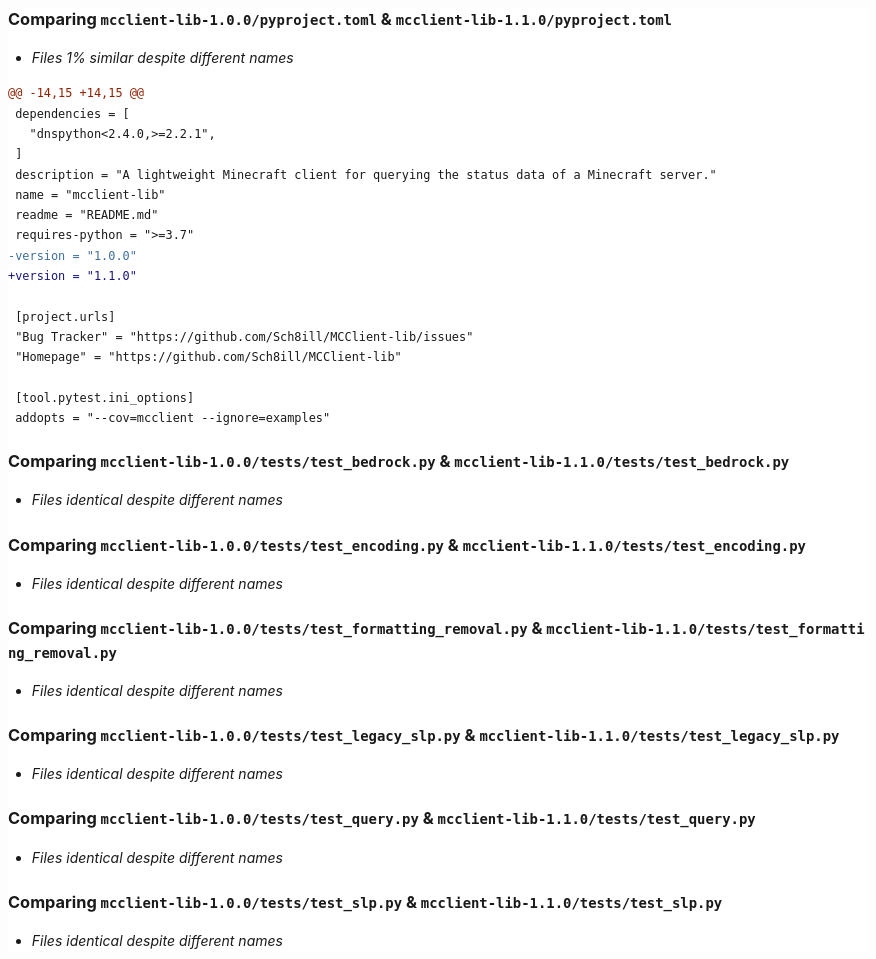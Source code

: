 ### Comparing `mcclient-lib-1.0.0/pyproject.toml` & `mcclient-lib-1.1.0/pyproject.toml`

 * *Files 1% similar despite different names*

```diff
@@ -14,15 +14,15 @@
 dependencies = [
   "dnspython<2.4.0,>=2.2.1",
 ]
 description = "A lightweight Minecraft client for querying the status data of a Minecraft server."
 name = "mcclient-lib"
 readme = "README.md"
 requires-python = ">=3.7"
-version = "1.0.0"
+version = "1.1.0"
 
 [project.urls]
 "Bug Tracker" = "https://github.com/Sch8ill/MCClient-lib/issues"
 "Homepage" = "https://github.com/Sch8ill/MCClient-lib"
 
 [tool.pytest.ini_options]
 addopts = "--cov=mcclient --ignore=examples"
```

### Comparing `mcclient-lib-1.0.0/tests/test_bedrock.py` & `mcclient-lib-1.1.0/tests/test_bedrock.py`

 * *Files identical despite different names*

### Comparing `mcclient-lib-1.0.0/tests/test_encoding.py` & `mcclient-lib-1.1.0/tests/test_encoding.py`

 * *Files identical despite different names*

### Comparing `mcclient-lib-1.0.0/tests/test_formatting_removal.py` & `mcclient-lib-1.1.0/tests/test_formatting_removal.py`

 * *Files identical despite different names*

### Comparing `mcclient-lib-1.0.0/tests/test_legacy_slp.py` & `mcclient-lib-1.1.0/tests/test_legacy_slp.py`

 * *Files identical despite different names*

### Comparing `mcclient-lib-1.0.0/tests/test_query.py` & `mcclient-lib-1.1.0/tests/test_query.py`

 * *Files identical despite different names*

### Comparing `mcclient-lib-1.0.0/tests/test_slp.py` & `mcclient-lib-1.1.0/tests/test_slp.py`

 * *Files identical despite different names*

